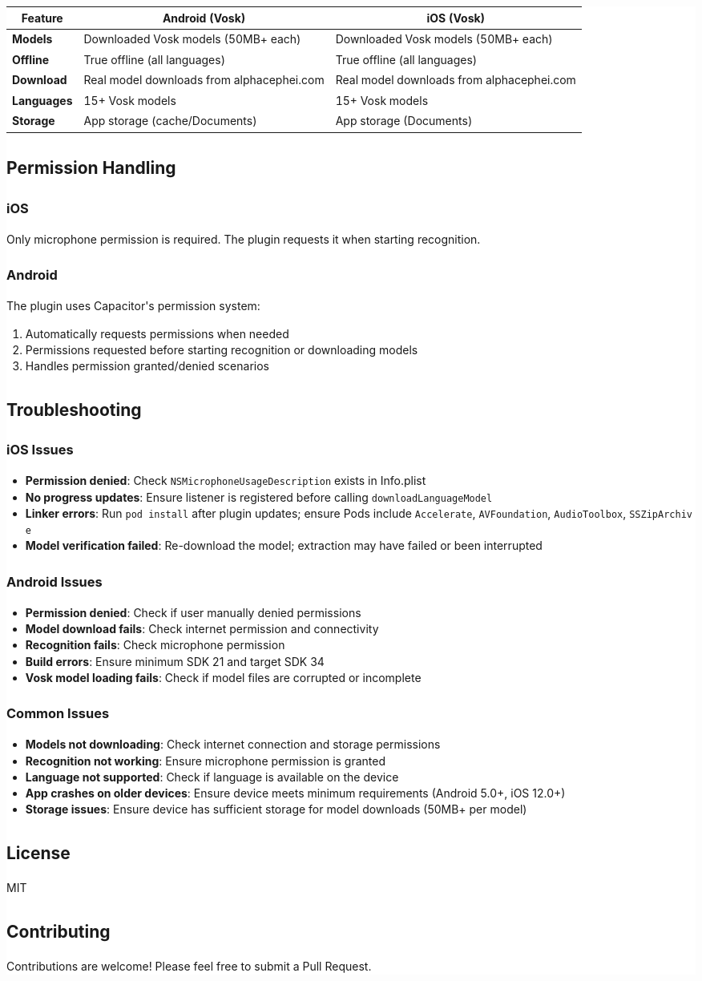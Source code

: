 | Feature | Android (Vosk) | iOS (Vosk) |
|---------|----------------|------------|
| **Models** | Downloaded Vosk models (50MB+ each) | Downloaded Vosk models (50MB+ each) |
| **Offline** | True offline (all languages) | True offline (all languages) |
| **Download** | Real model downloads from alphacephei.com | Real model downloads from alphacephei.com |
| **Languages** | 15+ Vosk models | 15+ Vosk models |
| **Storage** | App storage (cache/Documents) | App storage (Documents) |

## Permission Handling

### iOS
Only microphone permission is required. The plugin requests it when starting recognition.

### Android
The plugin uses Capacitor's permission system:
1. Automatically requests permissions when needed
2. Permissions requested before starting recognition or downloading models
3. Handles permission granted/denied scenarios

## Troubleshooting

### iOS Issues
- **Permission denied**: Check `NSMicrophoneUsageDescription` exists in Info.plist
- **No progress updates**: Ensure listener is registered before calling `downloadLanguageModel`
- **Linker errors**: Run `pod install` after plugin updates; ensure Pods include `Accelerate`, `AVFoundation`, `AudioToolbox`, `SSZipArchive`
- **Model verification failed**: Re-download the model; extraction may have failed or been interrupted

### Android Issues
- **Permission denied**: Check if user manually denied permissions
- **Model download fails**: Check internet permission and connectivity
- **Recognition fails**: Check microphone permission
- **Build errors**: Ensure minimum SDK 21 and target SDK 34
- **Vosk model loading fails**: Check if model files are corrupted or incomplete

### Common Issues
- **Models not downloading**: Check internet connection and storage permissions
- **Recognition not working**: Ensure microphone permission is granted
- **Language not supported**: Check if language is available on the device
- **App crashes on older devices**: Ensure device meets minimum requirements (Android 5.0+, iOS 12.0+)
- **Storage issues**: Ensure device has sufficient storage for model downloads (50MB+ per model)

## License

MIT

## Contributing

Contributions are welcome! Please feel free to submit a Pull Request.
